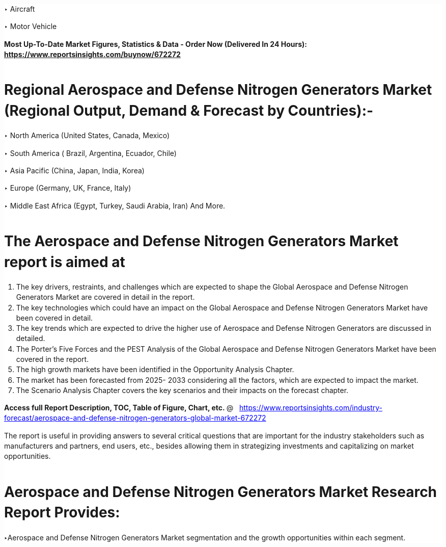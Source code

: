 ‣ Aircraft

‣ Motor Vehicle

<strong>Most Up-To-Date Market Figures, Statistics & Data - Order Now (Delivered In 24 Hours): <a href=https://www.reportsinsights.com/buynow/672272>https://www.reportsinsights.com/buynow/672272</a></strong>

# <strong>Regional Aerospace and Defense Nitrogen Generators Market (Regional Output, Demand &amp; Forecast by Countries):-</strong>

‣ North America (United States, Canada, Mexico)

‣ South America ( Brazil, Argentina, Ecuador, Chile)

‣ Asia Pacific (China, Japan, India, Korea)

‣ Europe (Germany, UK, France, Italy)

‣ Middle East Africa (Egypt, Turkey, Saudi Arabia, Iran) And More.

# <strong>The Aerospace and Defense Nitrogen Generators Market report is aimed at</strong>
<ol>
  <li>The key drivers, restraints, and challenges which are expected to shape the Global Aerospace and Defense Nitrogen Generators Market are covered in detail in the report.</li>
  <li>The key technologies which could have an impact on the Global Aerospace and Defense Nitrogen Generators Market have been covered in detail.</li>
  <li>The key trends which are expected to drive the higher use of Aerospace and Defense Nitrogen Generators are discussed in detailed.</li>
  <li>The Porter’s Five Forces and the PEST Analysis of the Global Aerospace and Defense Nitrogen Generators Market have been covered in the report.</li>
  <li>The high growth markets have been identified in the Opportunity Analysis Chapter.</li>
  <li>The market has been forecasted from 2025- 2033 considering all the factors, which are expected to impact the market.</li>
  <li>The Scenario Analysis Chapter covers the key scenarios and their impacts on the forecast chapter.</li>
</ol>
<strong>Access full Report Description, TOC, Table of Figure, Chart, etc. </strong>@   <a href=https://www.reportsinsights.com/industry-forecast/aerospace-and-defense-nitrogen-generators-global-market-672272 style=color:#0000ff;>https://www.reportsinsights.com/industry-forecast/aerospace-and-defense-nitrogen-generators-global-market-672272</a>

The report is useful in providing answers to several critical questions that are important for the industry stakeholders such as manufacturers and partners, end users, etc., besides allowing them in strategizing investments and capitalizing on market opportunities.

# <strong>Aerospace and Defense Nitrogen Generators Market Research Report Provides:</strong>

<strong>‣</strong>Aerospace and Defense Nitrogen Generators Market segmentation and the growth opportunities within each segment.
